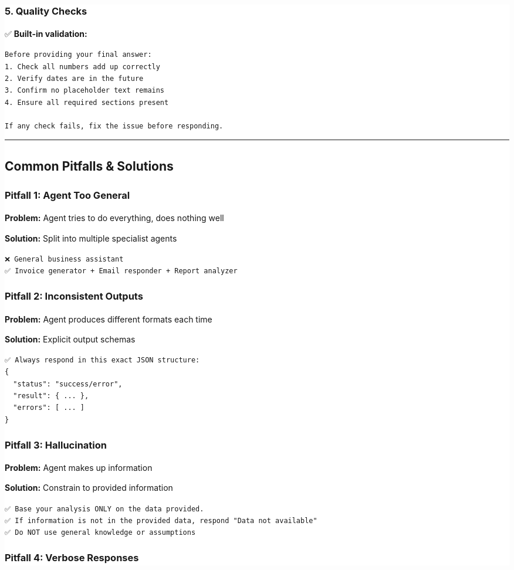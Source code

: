 ### 5. Quality Checks

✅ **Built-in validation:**
```
Before providing your final answer:
1. Check all numbers add up correctly
2. Verify dates are in the future
3. Confirm no placeholder text remains
4. Ensure all required sections present

If any check fails, fix the issue before responding.
```

---

## Common Pitfalls & Solutions

### Pitfall 1: Agent Too General

**Problem:** Agent tries to do everything, does nothing well

**Solution:** Split into multiple specialist agents
```
❌ General business assistant
✅ Invoice generator + Email responder + Report analyzer
```

### Pitfall 2: Inconsistent Outputs

**Problem:** Agent produces different formats each time

**Solution:** Explicit output schemas
```
✅ Always respond in this exact JSON structure:
{
  "status": "success/error",
  "result": { ... },
  "errors": [ ... ]
}
```

### Pitfall 3: Hallucination

**Problem:** Agent makes up information

**Solution:** Constrain to provided information
```
✅ Base your analysis ONLY on the data provided.
✅ If information is not in the provided data, respond "Data not available"
✅ Do NOT use general knowledge or assumptions
```

### Pitfall 4: Verbose Responses
